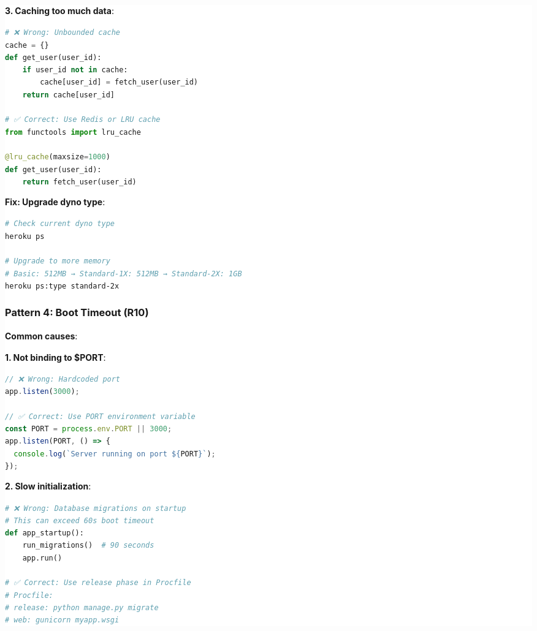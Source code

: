 **3. Caching too much data**:
```python
# ❌ Wrong: Unbounded cache
cache = {}
def get_user(user_id):
    if user_id not in cache:
        cache[user_id] = fetch_user(user_id)
    return cache[user_id]

# ✅ Correct: Use Redis or LRU cache
from functools import lru_cache

@lru_cache(maxsize=1000)
def get_user(user_id):
    return fetch_user(user_id)
```

**Fix: Upgrade dyno type**:
```bash
# Check current dyno type
heroku ps

# Upgrade to more memory
# Basic: 512MB → Standard-1X: 512MB → Standard-2X: 1GB
heroku ps:type standard-2x
```

### Pattern 4: Boot Timeout (R10)

**Common causes**:

**1. Not binding to $PORT**:
```javascript
// ❌ Wrong: Hardcoded port
app.listen(3000);

// ✅ Correct: Use PORT environment variable
const PORT = process.env.PORT || 3000;
app.listen(PORT, () => {
  console.log(`Server running on port ${PORT}`);
});
```

**2. Slow initialization**:
```python
# ❌ Wrong: Database migrations on startup
# This can exceed 60s boot timeout
def app_startup():
    run_migrations()  # 90 seconds
    app.run()

# ✅ Correct: Use release phase in Procfile
# Procfile:
# release: python manage.py migrate
# web: gunicorn myapp.wsgi
```
